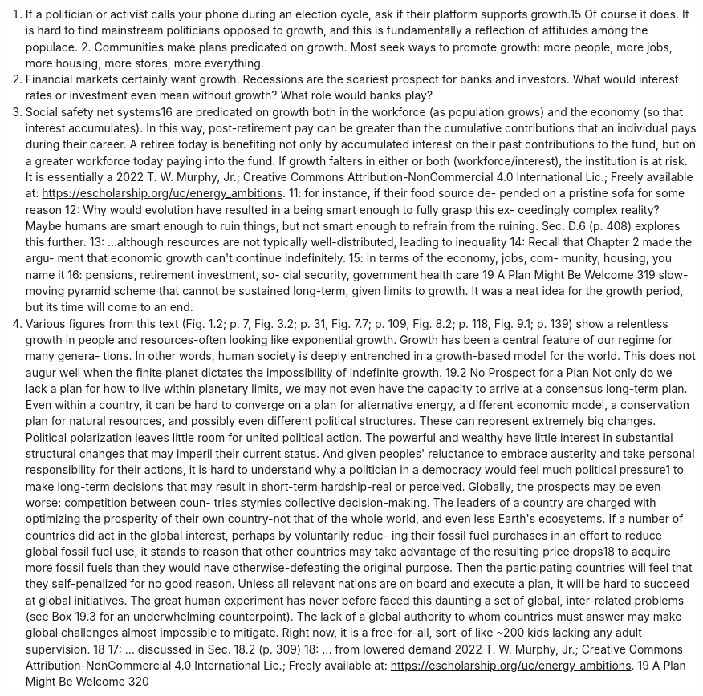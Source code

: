 1. If a politician or activist calls your phone during an election cycle, ask if their platform supports growth.15 Of course it does. It is hard to find mainstream politicians opposed to growth, and this is fundamentally a reflection of attitudes among the populace. 2. Communities make plans predicated on growth. Most seek ways to promote growth: more people, more jobs, more housing, more stores, more everything.
3. Financial markets certainly want growth. Recessions are the scariest prospect for banks and investors. What would interest rates or investment even mean without growth? What role would banks play?
4. Social safety net systems16 are predicated on growth both in the workforce (as population grows) and the economy (so that interest accumulates). In this way, post-retirement pay can be greater than the cumulative contributions that an individual pays during their career. A retiree today is benefiting not only by accumulated interest on their past contributions to the fund, but on a greater workforce today paying into the fund. If growth falters in either or both (workforce/interest), the institution is at risk. It is essentially a
   2022 T. W. Murphy, Jr.; Creative Commons Attribution-NonCommercial 4.0 International Lic.; Freely available at: https://escholarship.org/uc/energy_ambitions.
   11:
   for instance, if their food source de- pended on a pristine sofa for some reason
   12: Why would evolution have resulted in a being smart enough to fully grasp this ex- ceedingly complex reality? Maybe humans are smart enough to ruin things, but not smart enough to refrain from the ruining. Sec. D.6 (p. 408) explores this further.
   13: ...although resources are not typically well-distributed, leading to inequality
   14: Recall that Chapter 2 made the argu- ment that economic growth can't continue indefinitely.
   15:
   in terms of the economy, jobs, com- munity, housing, you name it
   16:
   pensions, retirement investment, so-
   cial security, government health care
   19 A Plan Might Be Welcome
   319
   slow-moving pyramid scheme that cannot be sustained long-term, given limits to growth. It was a neat idea for the growth period, but its time will come to an end.
5. Various figures from this text (Fig. 1.2; p. 7, Fig. 3.2; p. 31, Fig. 7.7; p. 109, Fig. 8.2; p. 118, Fig. 9.1; p. 139) show a relentless growth in people and resources-often looking like exponential growth. Growth has been a central feature of our regime for many genera- tions.
   In other words, human society is deeply entrenched in a growth-based model for the world. This does not augur well when the finite planet dictates the impossibility of indefinite growth.
   19.2 No Prospect for a Plan
   Not only do we lack a plan for how to live within planetary limits, we may not even have the capacity to arrive at a consensus long-term plan. Even within a country, it can be hard to converge on a plan for alternative energy, a different economic model, a conservation plan for natural resources, and possibly even different political structures. These can represent extremely big changes. Political polarization leaves little room for united political action. The powerful and wealthy have little interest in substantial structural changes that may imperil their current status. And given peoples' reluctance to embrace austerity and take personal responsibility for their actions, it is hard to understand why a politician in a democracy would feel much political pressure1 to make long-term decisions that may result in short-term hardship-real or perceived.
   Globally, the prospects may be even worse: competition between coun- tries stymies collective decision-making. The leaders of a country are charged with optimizing the prosperity of their own country-not that of the whole world, and even less Earth's ecosystems. If a number of countries did act in the global interest, perhaps by voluntarily reduc- ing their fossil fuel purchases in an effort to reduce global fossil fuel use, it stands to reason that other countries may take advantage of the resulting price drops18 to acquire more fossil fuels than they would have otherwise-defeating the original purpose. Then the participating countries will feel that they self-penalized for no good reason. Unless all relevant nations are on board and execute a plan, it will be hard to succeed at global initiatives. The great human experiment has never before faced this daunting a set of global, inter-related problems (see Box 19.3 for an underwhelming counterpoint). The lack of a global authority to whom countries must answer may make global challenges almost impossible to mitigate. Right now, it is a free-for-all, sort-of like ~200 kids lacking any adult supervision.
   18
   17: ... discussed in Sec. 18.2 (p. 309)
   18: ... from lowered demand
   2022 T. W. Murphy, Jr.; Creative Commons Attribution-NonCommercial 4.0 International Lic.; Freely available at: https://escholarship.org/uc/energy_ambitions.
   19 A Plan Might Be Welcome 320
